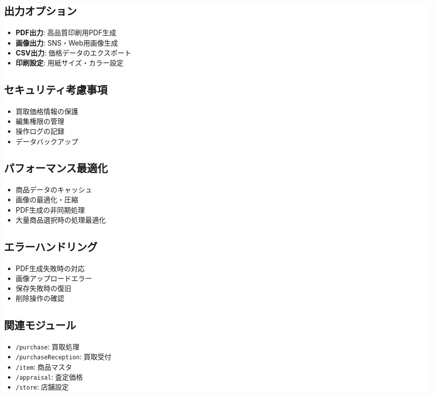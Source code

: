 ## 出力オプション
- **PDF出力**: 高品質印刷用PDF生成
- **画像出力**: SNS・Web用画像生成
- **CSV出力**: 価格データのエクスポート
- **印刷設定**: 用紙サイズ・カラー設定

## セキュリティ考慮事項
- 買取価格情報の保護
- 編集権限の管理
- 操作ログの記録
- データバックアップ

## パフォーマンス最適化
- 商品データのキャッシュ
- 画像の最適化・圧縮
- PDF生成の非同期処理
- 大量商品選択時の処理最適化

## エラーハンドリング
- PDF生成失敗時の対応
- 画像アップロードエラー
- 保存失敗時の復旧
- 削除操作の確認

## 関連モジュール
- `/purchase`: 買取処理
- `/purchaseReception`: 買取受付
- `/item`: 商品マスタ
- `/appraisal`: 査定価格
- `/store`: 店舗設定